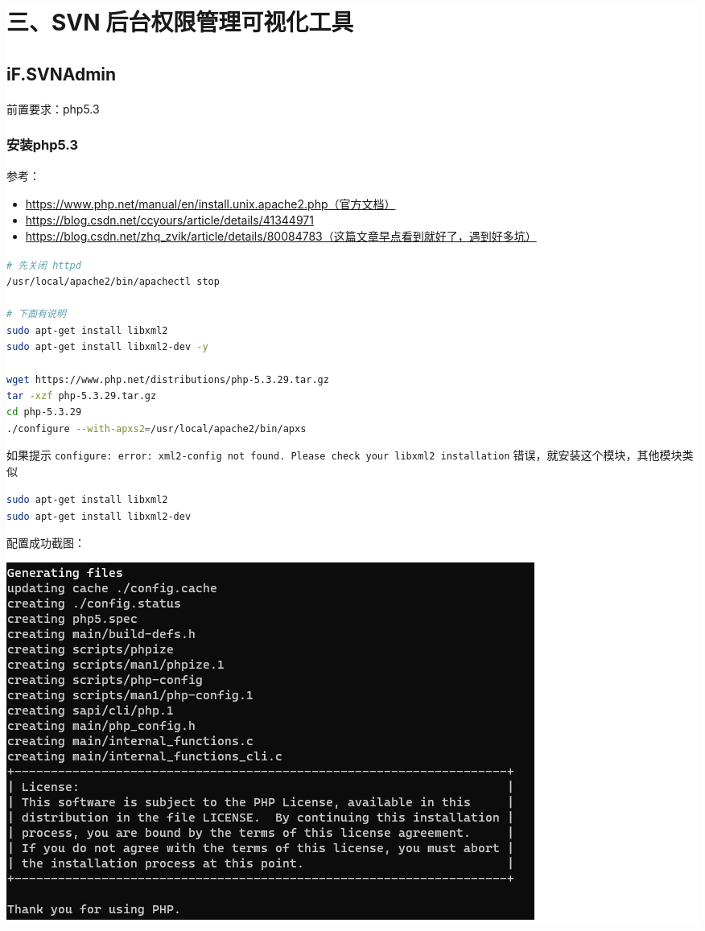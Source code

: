 



# 三、SVN 后台权限管理可视化工具

## iF.SVNAdmin

前置要求：php5.3

### 安装php5.3

参考：

- https://www.php.net/manual/en/install.unix.apache2.php（官方文档）
- https://blog.csdn.net/ccyours/article/details/41344971
- https://blog.csdn.net/zhq_zvik/article/details/80084783（这篇文章早点看到就好了，遇到好多坑）



```bash
# 先关闭 httpd
/usr/local/apache2/bin/apachectl stop

# 下面有说明
sudo apt-get install libxml2
sudo apt-get install libxml2-dev -y

wget https://www.php.net/distributions/php-5.3.29.tar.gz
tar -xzf php-5.3.29.tar.gz
cd php-5.3.29
./configure --with-apxs2=/usr/local/apache2/bin/apxs
```

如果提示 `configure: error: xml2-config not found. Please check your libxml2 installation` 错误，就安装这个模块，其他模块类似

```bash
sudo apt-get install libxml2
sudo apt-get install libxml2-dev
```

配置成功截图：

![1614824152126](images/1614824152126.png)
